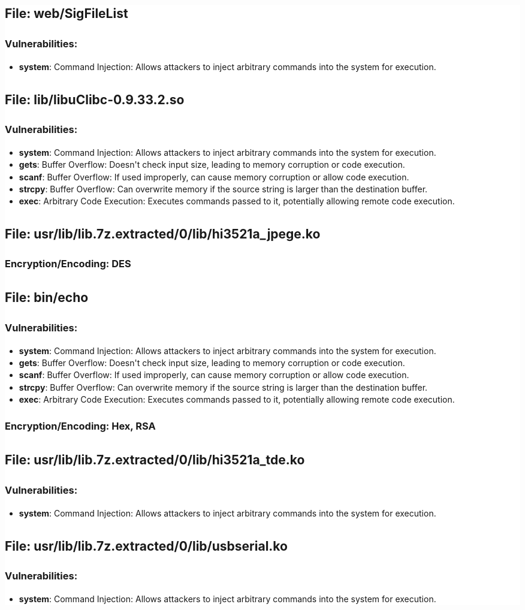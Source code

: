 ## File: web/SigFileList
### Vulnerabilities:
- **system**: Command Injection: Allows attackers to inject arbitrary commands into the system for execution.

## File: lib/libuClibc-0.9.33.2.so
### Vulnerabilities:
- **system**: Command Injection: Allows attackers to inject arbitrary commands into the system for execution.
- **gets**: Buffer Overflow: Doesn't check input size, leading to memory corruption or code execution.
- **scanf**: Buffer Overflow: If used improperly, can cause memory corruption or allow code execution.
- **strcpy**: Buffer Overflow: Can overwrite memory if the source string is larger than the destination buffer.
- **exec**: Arbitrary Code Execution: Executes commands passed to it, potentially allowing remote code execution.

## File: usr/lib/lib.7z.extracted/0/lib/hi3521a_jpege.ko
### Encryption/Encoding: DES

## File: bin/echo
### Vulnerabilities:
- **system**: Command Injection: Allows attackers to inject arbitrary commands into the system for execution.
- **gets**: Buffer Overflow: Doesn't check input size, leading to memory corruption or code execution.
- **scanf**: Buffer Overflow: If used improperly, can cause memory corruption or allow code execution.
- **strcpy**: Buffer Overflow: Can overwrite memory if the source string is larger than the destination buffer.
- **exec**: Arbitrary Code Execution: Executes commands passed to it, potentially allowing remote code execution.
### Encryption/Encoding: Hex, RSA

## File: usr/lib/lib.7z.extracted/0/lib/hi3521a_tde.ko
### Vulnerabilities:
- **system**: Command Injection: Allows attackers to inject arbitrary commands into the system for execution.

## File: usr/lib/lib.7z.extracted/0/lib/usbserial.ko
### Vulnerabilities:
- **system**: Command Injection: Allows attackers to inject arbitrary commands into the system for execution.
